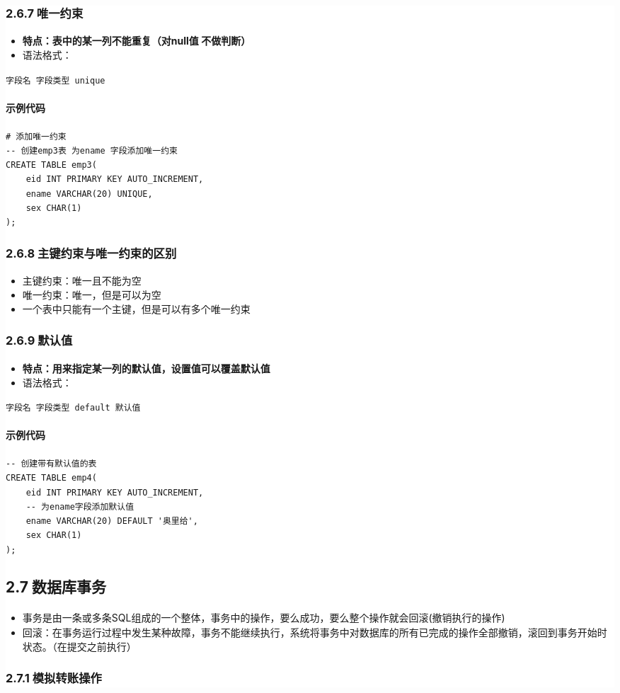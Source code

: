 ### 2.6.7 唯一约束

* **特点：表中的某一列不能重复（对null值 不做判断）**
* 语法格式：

~~~mysql
字段名 字段类型 unique
~~~

#### 示例代码

~~~mysql
# 添加唯一约束
-- 创建emp3表 为ename 字段添加唯一约束
CREATE TABLE emp3(
	eid INT PRIMARY KEY AUTO_INCREMENT,
    ename VARCHAR(20) UNIQUE,
    sex CHAR(1)
);

~~~

### 2.6.8 主键约束与唯一约束的区别

* 主键约束：唯一且不能为空
* 唯一约束：唯一，但是可以为空
* 一个表中只能有一个主键，但是可以有多个唯一约束

### 2.6.9 默认值

* **特点：用来指定某一列的默认值，设置值可以覆盖默认值**
* 语法格式：

~~~mysql
字段名 字段类型 default 默认值
~~~

#### 示例代码

~~~mysql
-- 创建带有默认值的表
CREATE TABLE emp4(
	eid INT PRIMARY KEY AUTO_INCREMENT,
    -- 为ename字段添加默认值
    ename VARCHAR(20) DEFAULT '奥里给',
    sex CHAR(1)
);
~~~

## 2.7 数据库事务

* 事务是由一条或多条SQL组成的一个整体，事务中的操作，要么成功，要么整个操作就会回滚(撤销执行的操作)
* 回滚：在事务运行过程中发生某种故障，事务不能继续执行，系统将事务中对数据库的所有已完成的操作全部撤销，滚回到事务开始时状态。（在提交之前执行）

### 2.7.1 模拟转账操作
